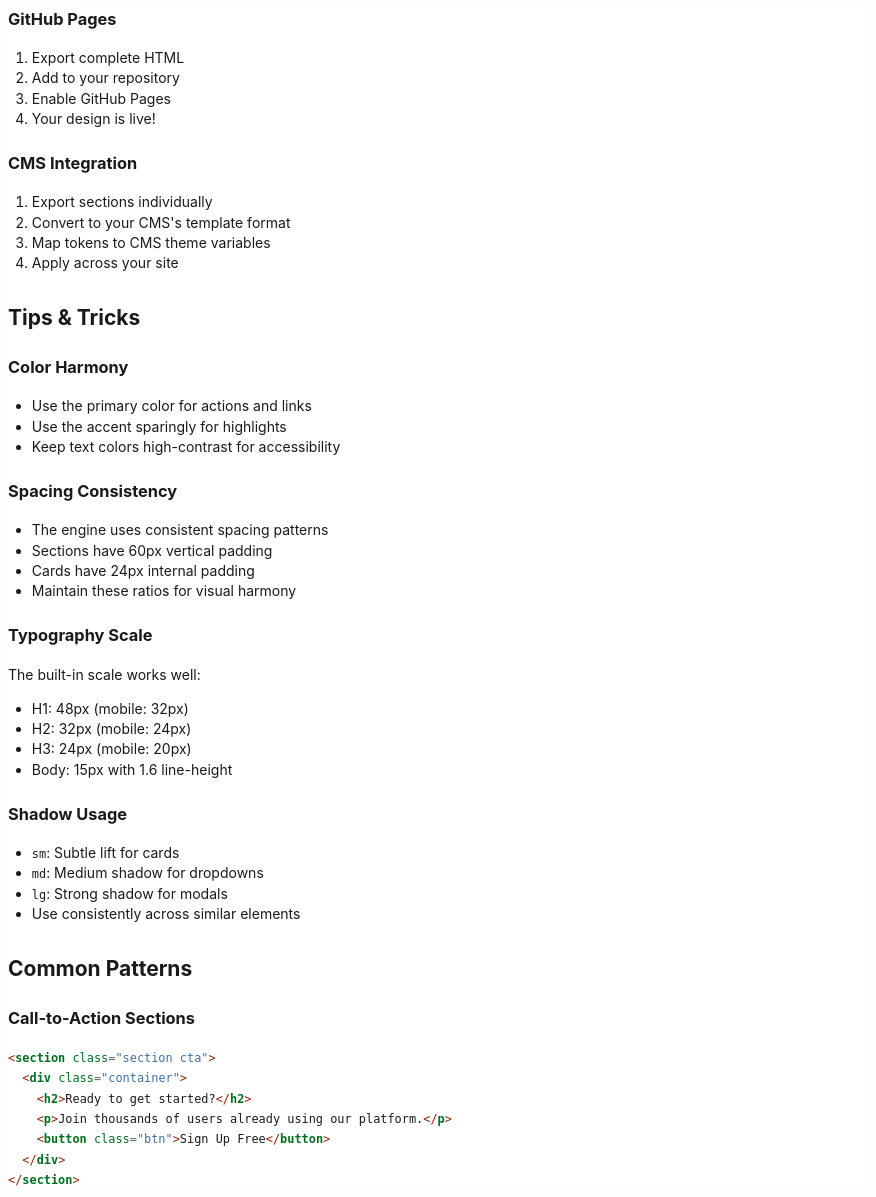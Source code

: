 ### GitHub Pages
1. Export complete HTML
2. Add to your repository
3. Enable GitHub Pages
4. Your design is live!

### CMS Integration
1. Export sections individually
2. Convert to your CMS's template format
3. Map tokens to CMS theme variables
4. Apply across your site

## Tips & Tricks

### Color Harmony
- Use the primary color for actions and links
- Use the accent sparingly for highlights
- Keep text colors high-contrast for accessibility

### Spacing Consistency
- The engine uses consistent spacing patterns
- Sections have 60px vertical padding
- Cards have 24px internal padding
- Maintain these ratios for visual harmony

### Typography Scale
The built-in scale works well:
- H1: 48px (mobile: 32px)
- H2: 32px (mobile: 24px)  
- H3: 24px (mobile: 20px)
- Body: 15px with 1.6 line-height

### Shadow Usage
- `sm`: Subtle lift for cards
- `md`: Medium shadow for dropdowns
- `lg`: Strong shadow for modals
- Use consistently across similar elements

## Common Patterns

### Call-to-Action Sections
```html
<section class="section cta">
  <div class="container">
    <h2>Ready to get started?</h2>
    <p>Join thousands of users already using our platform.</p>
    <button class="btn">Sign Up Free</button>
  </div>
</section>
```
